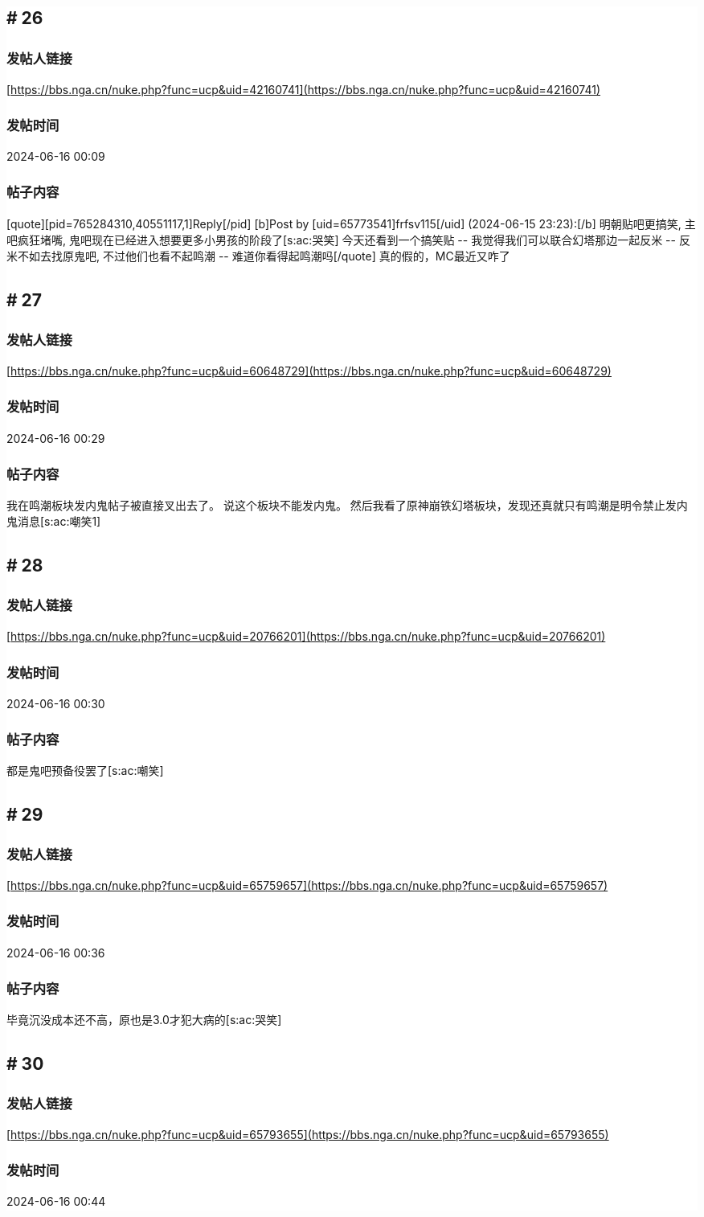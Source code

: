 ## \# 26
### 发帖人链接
[https://bbs.nga.cn/nuke.php?func=ucp&uid=42160741](https://bbs.nga.cn/nuke.php?func=ucp&uid=42160741)
### 发帖时间
2024-06-16 00:09
### 帖子内容
[quote][pid=765284310,40551117,1]Reply[/pid] [b]Post by [uid=65773541]frfsv115[/uid] (2024-06-15 23:23):[/b]
明朝贴吧更搞笑, 主吧疯狂堵嘴, 鬼吧现在已经进入想要更多小男孩的阶段了[s:ac:哭笑]
今天还看到一个搞笑贴
-- 我觉得我们可以联合幻塔那边一起反米
-- 反米不如去找原鬼吧, 不过他们也看不起鸣潮
-- 难道你看得起鸣潮吗[/quote]
真的假的，MC最近又咋了
## \# 27
### 发帖人链接
[https://bbs.nga.cn/nuke.php?func=ucp&uid=60648729](https://bbs.nga.cn/nuke.php?func=ucp&uid=60648729)
### 发帖时间
2024-06-16 00:29
### 帖子内容
我在鸣潮板块发内鬼帖子被直接叉出去了。
说这个板块不能发内鬼。
然后我看了原神崩铁幻塔板块，发现还真就只有鸣潮是明令禁止发内鬼消息[s:ac:嘲笑1]
## \# 28
### 发帖人链接
[https://bbs.nga.cn/nuke.php?func=ucp&uid=20766201](https://bbs.nga.cn/nuke.php?func=ucp&uid=20766201)
### 发帖时间
2024-06-16 00:30
### 帖子内容
都是鬼吧预备役罢了[s:ac:嘲笑]
## \# 29
### 发帖人链接
[https://bbs.nga.cn/nuke.php?func=ucp&uid=65759657](https://bbs.nga.cn/nuke.php?func=ucp&uid=65759657)
### 发帖时间
2024-06-16 00:36
### 帖子内容
毕竟沉没成本还不高，原也是3.0才犯大病的[s:ac:哭笑]
## \# 30
### 发帖人链接
[https://bbs.nga.cn/nuke.php?func=ucp&uid=65793655](https://bbs.nga.cn/nuke.php?func=ucp&uid=65793655)
### 发帖时间
2024-06-16 00:44